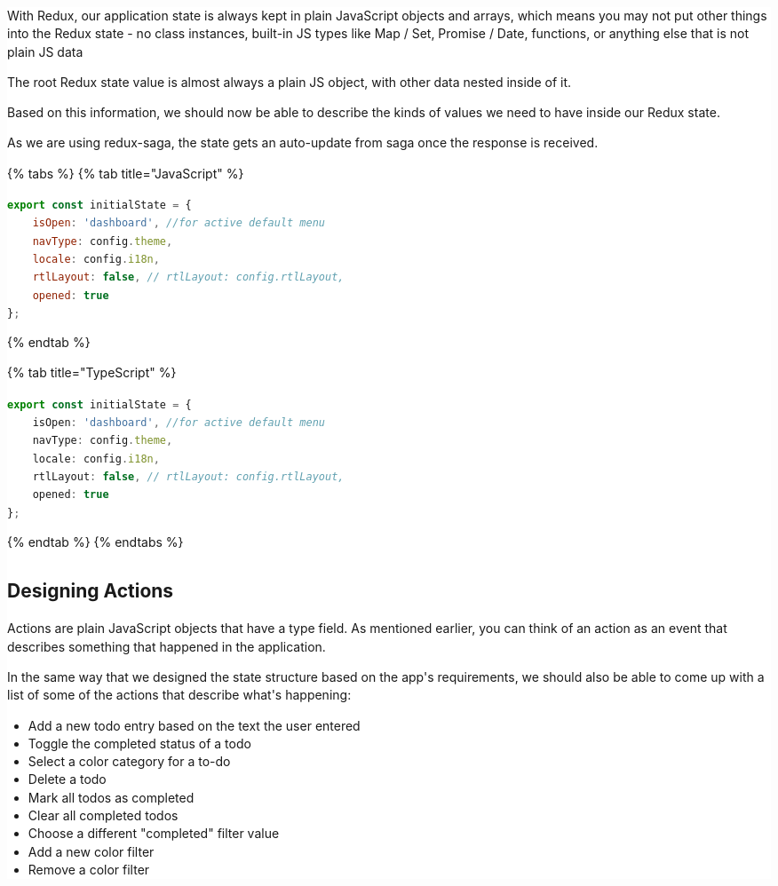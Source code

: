 With Redux, our application state is always kept in plain JavaScript objects and arrays, which means you may not put other things into the Redux state - no class instances, built-in JS types like Map / Set, Promise / Date, functions, or anything else that is not plain JS data

The root Redux state value is almost always a plain JS object, with other data nested inside of it.

Based on this information, we should now be able to describe the kinds of values we need to have inside our Redux state.

As we are using redux-saga, the state gets an auto-update from saga once the response is received.

{% tabs %}
{% tab title="JavaScript" %}
```javascript
export const initialState = {
    isOpen: 'dashboard', //for active default menu
    navType: config.theme,
    locale: config.i18n,
    rtlLayout: false, // rtlLayout: config.rtlLayout,
    opened: true
};
```
{% endtab %}

{% tab title="TypeScript" %}
```typescript
export const initialState = {
    isOpen: 'dashboard', //for active default menu
    navType: config.theme,
    locale: config.i18n,
    rtlLayout: false, // rtlLayout: config.rtlLayout,
    opened: true
};
```
{% endtab %}
{% endtabs %}

## Designing Actions

Actions are plain JavaScript objects that have a type field. As mentioned earlier, you can think of an action as an event that describes something that happened in the application.

In the same way that we designed the state structure based on the app's requirements, we should also be able to come up with a list of some of the actions that describe what's happening:

* Add a new todo entry based on the text the user entered
* Toggle the completed status of a todo
* Select a color category for a to-do
* Delete a todo
* Mark all todos as completed
* Clear all completed todos
* Choose a different "completed" filter value
* Add a new color filter
* Remove a color filter
